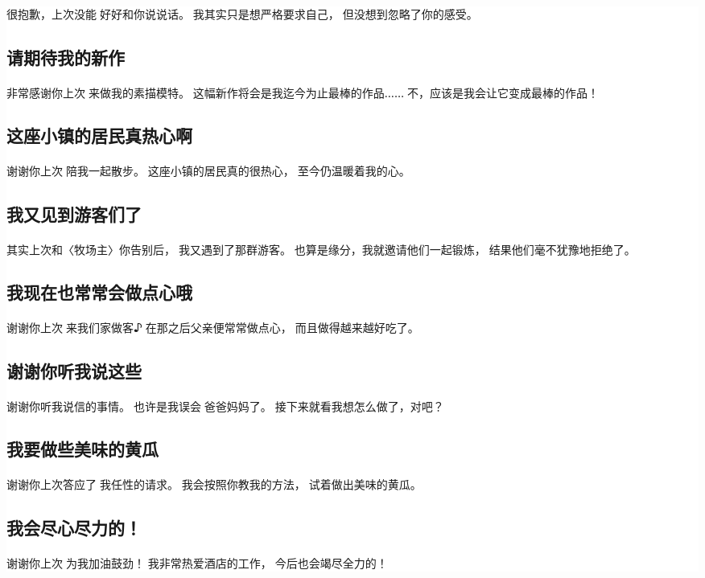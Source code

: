 很抱歉，上次没能
好好和你说说话。
我其实只是想严格要求自己，
但没想到忽略了你的感受。

## 请期待我的新作

非常感谢你上次
来做我的素描模特。
这幅新作将会是我迄今为止最棒的作品……
不，应该是我会让它变成最棒的作品！

## 这座小镇的居民真热心啊

谢谢你上次
陪我一起散步。
这座小镇的居民真的很热心，
至今仍温暖着我的心。

## 我又见到游客们了

其实上次和〈牧场主〉你告别后，
我又遇到了那群游客。
也算是缘分，我就邀请他们一起锻炼，
结果他们毫不犹豫地拒绝了。

## 我现在也常常会做点心哦

谢谢你上次
来我们家做客♪
在那之后父亲便常常做点心，
而且做得越来越好吃了。

## 谢谢你听我说这些

谢谢你听我说信的事情。
也许是我误会
爸爸妈妈了。
接下来就看我想怎么做了，对吧？

## 我要做些美味的黄瓜

谢谢你上次答应了
我任性的请求。
我会按照你教我的方法，
试着做出美味的黄瓜。

## 我会尽心尽力的！

谢谢你上次
为我加油鼓劲！
我非常热爱酒店的工作，
今后也会竭尽全力的！

